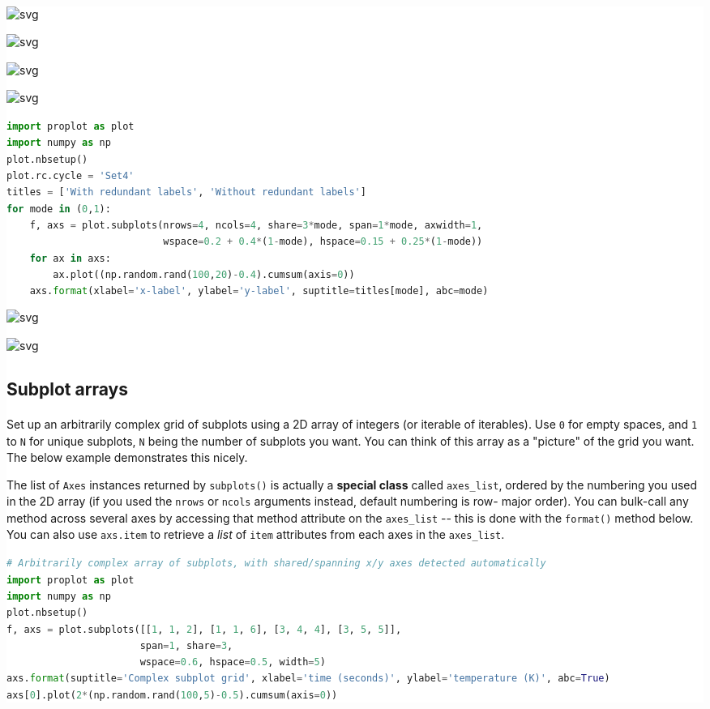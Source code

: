 


![svg](/tools/files/proplot_showcase_files/proplot_showcase_2_1.svg)



![svg](/tools/files/proplot_showcase_files/proplot_showcase_2_2.svg)



![svg](/tools/files/proplot_showcase_files/proplot_showcase_2_3.svg)



![svg](/tools/files/proplot_showcase_files/proplot_showcase_2_4.svg)



```python
import proplot as plot
import numpy as np
plot.nbsetup()
plot.rc.cycle = 'Set4'
titles = ['With redundant labels', 'Without redundant labels']
for mode in (0,1):
    f, axs = plot.subplots(nrows=4, ncols=4, share=3*mode, span=1*mode, axwidth=1,
                           wspace=0.2 + 0.4*(1-mode), hspace=0.15 + 0.25*(1-mode))
    for ax in axs:
        ax.plot((np.random.rand(100,20)-0.4).cumsum(axis=0))
    axs.format(xlabel='x-label', ylabel='y-label', suptitle=titles[mode], abc=mode)
```




![svg](/tools/files/proplot_showcase_files/proplot_showcase_3_1.svg)



![svg](/tools/files/proplot_showcase_files/proplot_showcase_3_2.svg)


## Subplot arrays
Set up an arbitrarily complex grid of subplots using a 2D array of integers (or
iterable of iterables). Use `0` for empty spaces, and `1` to `N` for unique
subplots, `N` being the number of subplots you want. You can think of this array
as a "picture" of the grid you want. The below example demonstrates this nicely.

The list of `Axes` instances returned by `subplots()` is actually a **special
class** called `axes_list`, ordered by the numbering you used in the 2D array
(if you used the `nrows` or `ncols` arguments instead, default numbering is row-
major order). You can bulk-call any method across several axes by accessing that
method attribute on the `axes_list` -- this is done with the `format()` method
below. You can also use `axs.item` to retrieve a *list* of `item` attributes
from each axes in the `axes_list`.


```python
# Arbitrarily complex array of subplots, with shared/spanning x/y axes detected automatically
import proplot as plot
import numpy as np
plot.nbsetup()
f, axs = plot.subplots([[1, 1, 2], [1, 1, 6], [3, 4, 4], [3, 5, 5]],
                       span=1, share=3,
                       wspace=0.6, hspace=0.5, width=5)
axs.format(suptitle='Complex subplot grid', xlabel='time (seconds)', ylabel='temperature (K)', abc=True)
axs[0].plot(2*(np.random.rand(100,5)-0.5).cumsum(axis=0))
```

